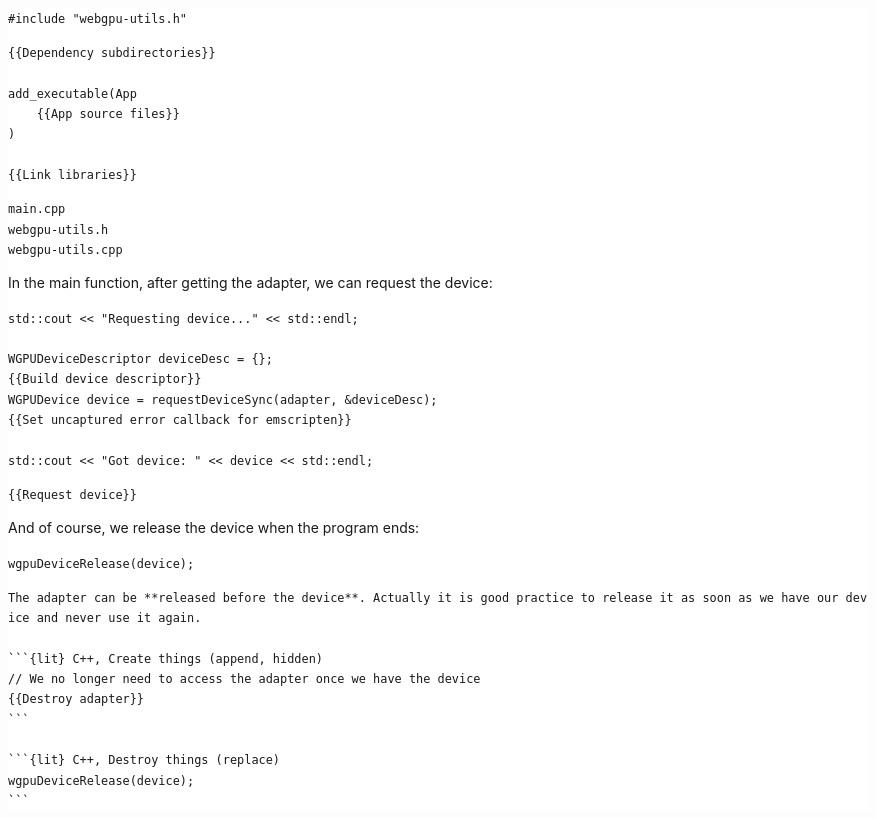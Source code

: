 ```{lit} C++, Utility functions in main.cpp (replace, hidden)
```

```{lit} C++, Includes (prepend, hidden)
#include "webgpu-utils.h"
```

```{lit} CMake, Define app target (replace, hidden)
{{Dependency subdirectories}}

add_executable(App
	{{App source files}}
)

{{Link libraries}}
```

```{lit} CMake, App source files (hidden)
main.cpp
webgpu-utils.h
webgpu-utils.cpp
```

In the main function, after getting the adapter, we can request the device:

```{lit} C++, Request device
std::cout << "Requesting device..." << std::endl;

WGPUDeviceDescriptor deviceDesc = {};
{{Build device descriptor}}
WGPUDevice device = requestDeviceSync(adapter, &deviceDesc);
{{Set uncaptured error callback for emscripten}}

std::cout << "Got device: " << device << std::endl;
```

```{lit} C++, Create things (append, hidden)
{{Request device}}
```

And of course, we release the device when the program ends:

```{lit} C++, Destroy things (prepend)
wgpuDeviceRelease(device);
```

````{note}
The adapter can be **released before the device**. Actually it is good practice to release it as soon as we have our device and never use it again.

```{lit} C++, Create things (append, hidden)
// We no longer need to access the adapter once we have the device
{{Destroy adapter}}
```

```{lit} C++, Destroy things (replace)
wgpuDeviceRelease(device);
```

````
